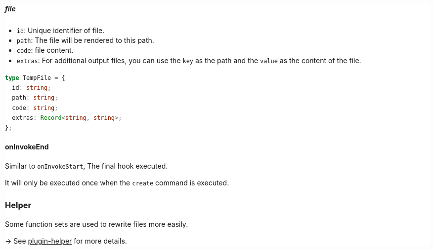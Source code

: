 ##### file

- `id`: Unique identifier of file.
- `path`: The file will be rendered to this path.
- `code`: file content.
- `extras`: For additional output files, you can use the `key` as the path and the `value` as the content of the file.

```ts
type TempFile = {
  id: string;
  path: string;
  code: string;
  extras: Record<string, string>;
};
```

#### onInvokeEnd

Similar to `onInvokeStart`, The final hook executed.

It will only be executed once when the `create` command is executed.

### Helper

Some function sets are used to rewrite files more easily.

→ See [plugin-helper][3] for more details.

[1]: ../../docs/assets/hook.png
[2]: https://github.com/SBoudrias/Inquirer.js
[3]: ../plugin-helper/README.md


  [key: string]: unknown;
  [key: string]: unknown;
  [key: string]: unknown;